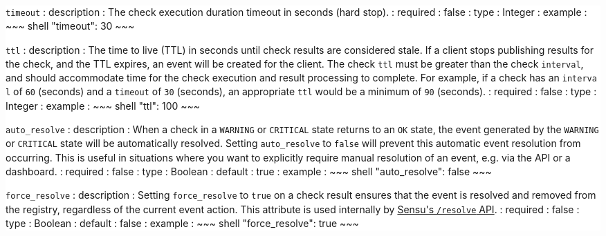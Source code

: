 `timeout`
: description
  : The check execution duration timeout in seconds (hard stop).
: required
  : false
: type
  : Integer
: example
  : ~~~ shell
    "timeout": 30
    ~~~

`ttl`
: description
  : The time to live (TTL) in seconds until check results are considered stale.
    If a client stops publishing results for the check, and the TTL expires, an
    event will be created for the client. The check `ttl` must be greater than
    the check `interval`, and should accommodate time for the check execution and
    result processing to complete. For example, if a check has an `interval` of
    `60` (seconds) and a `timeout` of `30` (seconds), an appropriate `ttl` would
    be a minimum of `90` (seconds).
: required
  : false
: type
  : Integer
: example
  : ~~~ shell
    "ttl": 100
    ~~~

`auto_resolve`
: description
  : When a check in a `WARNING` or `CRITICAL` state returns to an `OK` state,
    the event generated by the `WARNING` or `CRITICAL` state will be
    automatically resolved. Setting `auto_resolve` to `false` will prevent this
    automatic event resolution from occurring. This is useful in situations
    where you want to explicitly require manual resolution of an event, e.g. via
    the API or a dashboard.
: required
  : false
: type
  : Boolean
: default
  : true
: example
  : ~~~ shell
    "auto_resolve": false
    ~~~

`force_resolve`
: description
  : Setting `force_resolve` to `true` on a check result ensures that the event
  is resolved and removed from the registry, regardless of the current event
  action. This attribute is used internally by [Sensu's `/resolve` API][45].
: required
  : false
: type
  : Boolean
: default
  : false
: example
  : ~~~ shell
    "force_resolve": true
    ~~~


[?]:  #
[1]:  clients.html
[2]:  https://en.wikipedia.org/wiki/Standard_streams
[3]:  https://www.nagios.org/
[4]:  #check-results
[5]:  ../overview/architecture.html#event-processor
[6]:  server.html
[7]:  #check-configuration
[8]:  plugins.html#check-plugins
[9]:  https://en.wikipedia.org/wiki/PATH_(variable)
[10]: clients.html#standalone-check-execution-scheduler
[11]: https://en.wikipedia.org/wiki/Publish%E2%80%93subscribe_pattern
[12]: #standalone-checks
[13]: transport.html
[14]: https://en.wikipedia.org/wiki/Publish%E2%80%93subscribe_pattern#Message_filtering
[15]: clients.html#client-subscriptions
[16]: clients.html#client-definition-specification
[17]: #check-definition-specification
[18]: http://www.ntp.org/
[19]: #subscription-checks
[20]: http://www.json.org/
[21]: #custom-attributes
[22]: #check-commands
[23]: #check-command-arguments
[24]: clients.html#custom-attributes
[25]: #check-token-default-values
[26]: clients.html#client-attributes
[27]: plugins.html
[28]: https://github.com/sensu-plugins/sensu-plugins-http
[29]: configuration.html#configuration-scopes
[30]: http://ruby-doc.org/core-2.2.0/Regexp.html
[31]: https://assets.nagios.com/downloads/nagioscore/docs/nagioscore/3/en/flapping.html
[32]: clients.html#proxy-clients
[33]: ../api/aggregates-api.html
[34]: events.html
[35]: handlers.html
[36]: ../enterprise/contact-routing.html
[37]: #example-check-result-output
[38]: #check-result-specification
[39]: ../api/clients-api.html
[40]: events.html#event-data
[41]: #check-names
[42]: #subdue-attributes
[43]: /docs/0.24/overview/changelog.html
[44]: ../enterprise/contact-routing.html
[45]: ../api/events-api.html#the-resolve-api-endpoint